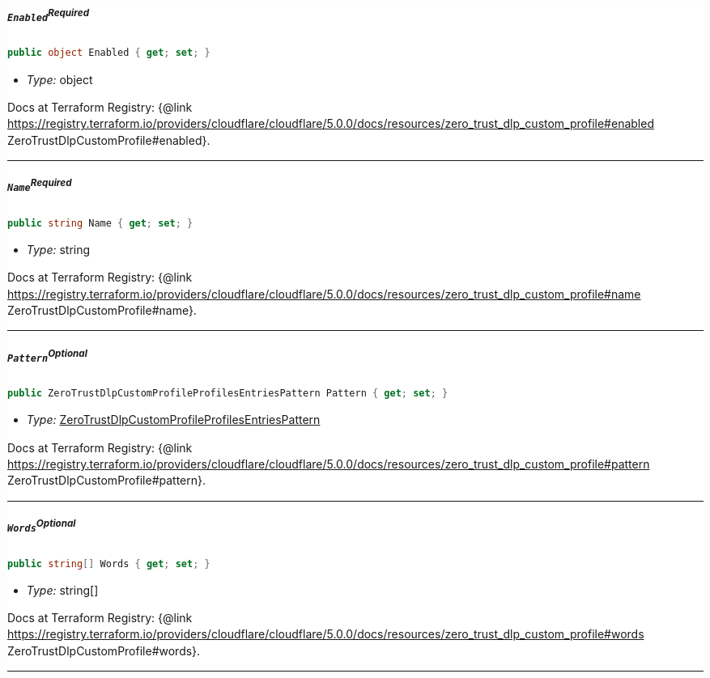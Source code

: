 
##### `Enabled`<sup>Required</sup> <a name="Enabled" id="@cdktf/provider-cloudflare.zeroTrustDlpCustomProfile.ZeroTrustDlpCustomProfileProfilesEntries.property.enabled"></a>

```csharp
public object Enabled { get; set; }
```

- *Type:* object

Docs at Terraform Registry: {@link https://registry.terraform.io/providers/cloudflare/cloudflare/5.0.0/docs/resources/zero_trust_dlp_custom_profile#enabled ZeroTrustDlpCustomProfile#enabled}.

---

##### `Name`<sup>Required</sup> <a name="Name" id="@cdktf/provider-cloudflare.zeroTrustDlpCustomProfile.ZeroTrustDlpCustomProfileProfilesEntries.property.name"></a>

```csharp
public string Name { get; set; }
```

- *Type:* string

Docs at Terraform Registry: {@link https://registry.terraform.io/providers/cloudflare/cloudflare/5.0.0/docs/resources/zero_trust_dlp_custom_profile#name ZeroTrustDlpCustomProfile#name}.

---

##### `Pattern`<sup>Optional</sup> <a name="Pattern" id="@cdktf/provider-cloudflare.zeroTrustDlpCustomProfile.ZeroTrustDlpCustomProfileProfilesEntries.property.pattern"></a>

```csharp
public ZeroTrustDlpCustomProfileProfilesEntriesPattern Pattern { get; set; }
```

- *Type:* <a href="#@cdktf/provider-cloudflare.zeroTrustDlpCustomProfile.ZeroTrustDlpCustomProfileProfilesEntriesPattern">ZeroTrustDlpCustomProfileProfilesEntriesPattern</a>

Docs at Terraform Registry: {@link https://registry.terraform.io/providers/cloudflare/cloudflare/5.0.0/docs/resources/zero_trust_dlp_custom_profile#pattern ZeroTrustDlpCustomProfile#pattern}.

---

##### `Words`<sup>Optional</sup> <a name="Words" id="@cdktf/provider-cloudflare.zeroTrustDlpCustomProfile.ZeroTrustDlpCustomProfileProfilesEntries.property.words"></a>

```csharp
public string[] Words { get; set; }
```

- *Type:* string[]

Docs at Terraform Registry: {@link https://registry.terraform.io/providers/cloudflare/cloudflare/5.0.0/docs/resources/zero_trust_dlp_custom_profile#words ZeroTrustDlpCustomProfile#words}.

---